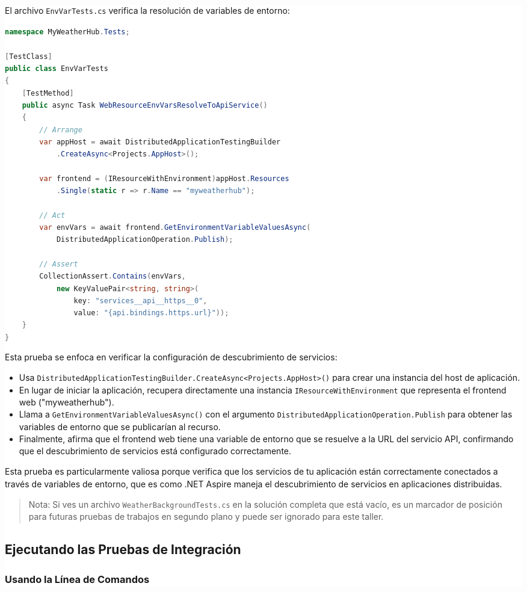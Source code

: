 El archivo `EnvVarTests.cs` verifica la resolución de variables de entorno:

```csharp
namespace MyWeatherHub.Tests;

[TestClass]
public class EnvVarTests
{
    [TestMethod]
    public async Task WebResourceEnvVarsResolveToApiService()
    {
        // Arrange
        var appHost = await DistributedApplicationTestingBuilder
            .CreateAsync<Projects.AppHost>();

        var frontend = (IResourceWithEnvironment)appHost.Resources
            .Single(static r => r.Name == "myweatherhub");

        // Act
        var envVars = await frontend.GetEnvironmentVariableValuesAsync(
            DistributedApplicationOperation.Publish);

        // Assert
        CollectionAssert.Contains(envVars,
            new KeyValuePair<string, string>(
                key: "services__api__https__0",
                value: "{api.bindings.https.url}"));
    }
}
```

Esta prueba se enfoca en verificar la configuración de descubrimiento de servicios:

- Usa `DistributedApplicationTestingBuilder.CreateAsync<Projects.AppHost>()` para crear una instancia del host de aplicación.
- En lugar de iniciar la aplicación, recupera directamente una instancia `IResourceWithEnvironment` que representa el frontend web ("myweatherhub").
- Llama a `GetEnvironmentVariableValuesAsync()` con el argumento `DistributedApplicationOperation.Publish` para obtener las variables de entorno que se publicarían al recurso.
- Finalmente, afirma que el frontend web tiene una variable de entorno que se resuelve a la URL del servicio API, confirmando que el descubrimiento de servicios está configurado correctamente.

Esta prueba es particularmente valiosa porque verifica que los servicios de tu aplicación están correctamente conectados a través de variables de entorno, que es como .NET Aspire maneja el descubrimiento de servicios en aplicaciones distribuidas.

> Nota: Si ves un archivo `WeatherBackgroundTests.cs` en la solución completa que está vacío, es un marcador de posición para futuras pruebas de trabajos en segundo plano y puede ser ignorado para este taller.

## Ejecutando las Pruebas de Integración

### Usando la Línea de Comandos

